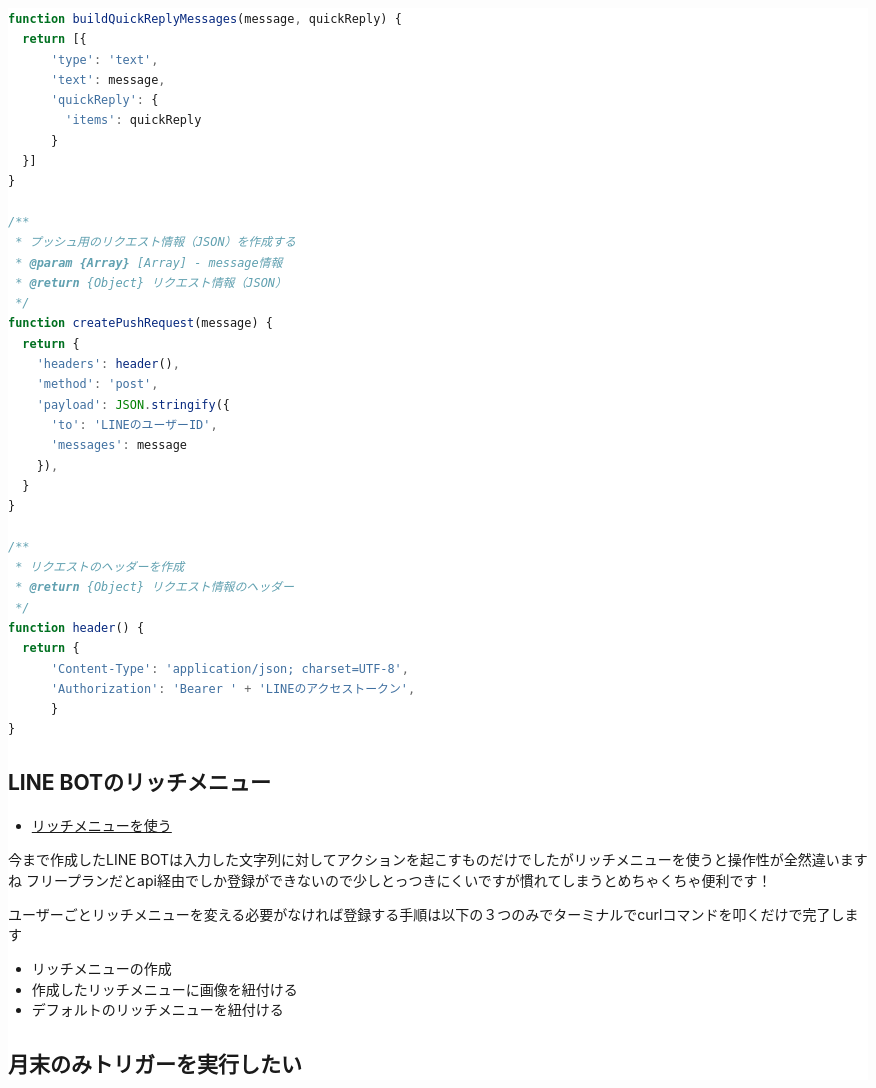 ```javascript
function buildQuickReplyMessages(message, quickReply) {
  return [{
      'type': 'text',
      'text': message,
      'quickReply': {
        'items': quickReply
      }
  }]
}

/**
 * プッシュ用のリクエスト情報（JSON）を作成する
 * @param {Array} [Array] - message情報
 * @return {Object} リクエスト情報（JSON）
 */
function createPushRequest(message) {
  return {
    'headers': header(),
    'method': 'post',
    'payload': JSON.stringify({
      'to': 'LINEのユーザーID',
      'messages': message
    }),
  }
}

/**
 * リクエストのヘッダーを作成
 * @return {Object} リクエスト情報のヘッダー
 */
function header() {
  return {
      'Content-Type': 'application/json; charset=UTF-8',
      'Authorization': 'Bearer ' + 'LINEのアクセストークン',
      }
}
```

## LINE BOTのリッチメニュー

- [リッチメニューを使う](https://developers.line.biz/ja/docs/messaging-api/using-rich-menus/)

今まで作成したLINE BOTは入力した文字列に対してアクションを起こすものだけでしたがリッチメニューを使うと操作性が全然違いますね
フリープランだとapi経由でしか登録ができないので少しとっつきにくいですが慣れてしまうとめちゃくちゃ便利です！

ユーザーごとリッチメニューを変える必要がなければ登録する手順は以下の３つのみでターミナルでcurlコマンドを叩くだけで完了します

- リッチメニューの作成
- 作成したリッチメニューに画像を紐付ける
- デフォルトのリッチメニューを紐付ける

## 月末のみトリガーを実行したい

